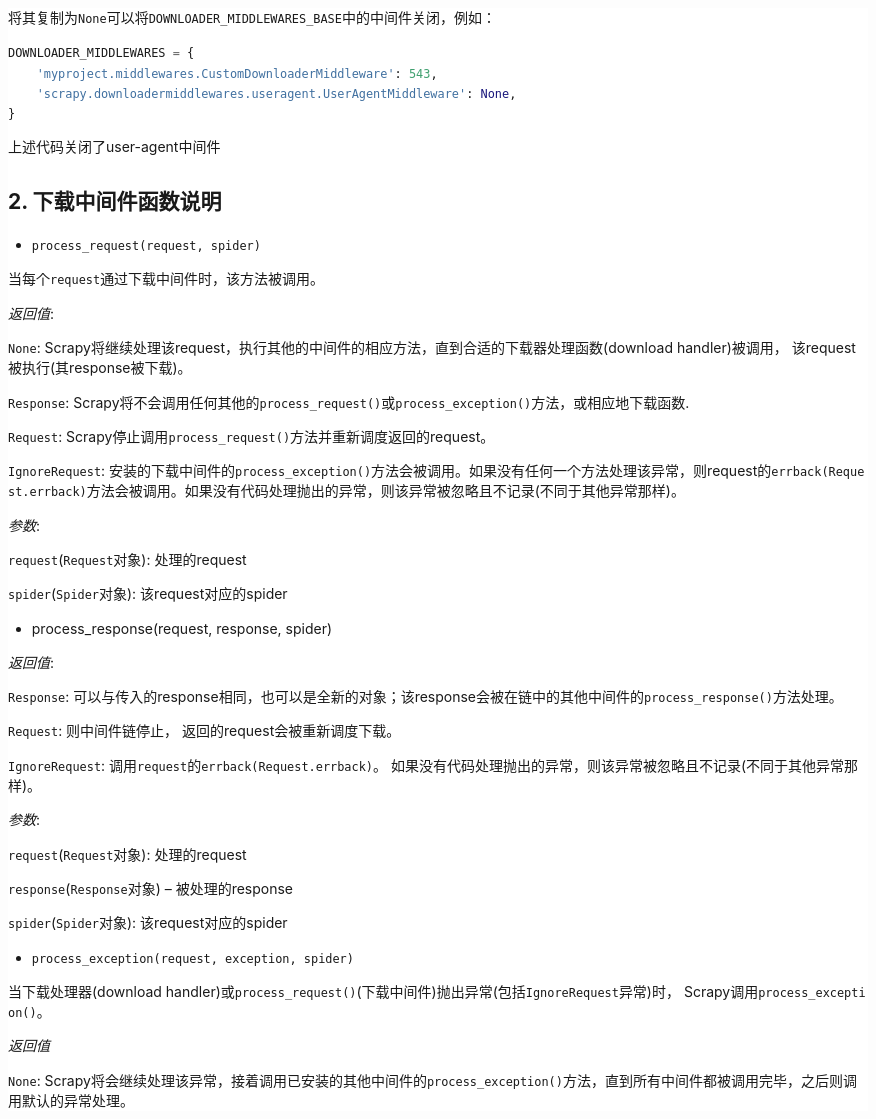 将其复制为`None`可以将`DOWNLOADER_MIDDLEWARES_BASE`中的中间件关闭，例如：

```python
DOWNLOADER_MIDDLEWARES = {
    'myproject.middlewares.CustomDownloaderMiddleware': 543,
    'scrapy.downloadermiddlewares.useragent.UserAgentMiddleware': None,
}
```

上述代码关闭了user-agent中间件

## 2. 下载中间件函数说明

* `process_request(request, spider)`

当每个`request`通过下载中间件时，该方法被调用。

*返回值*:

`None`: Scrapy将继续处理该request，执行其他的中间件的相应方法，直到合适的下载器处理函数(download handler)被调用， 该request被执行(其response被下载)。

`Response`: Scrapy将不会调用任何其他的`process_request()`或`process_exception()`方法，或相应地下载函数.

`Request`: Scrapy停止调用`process_request()`方法并重新调度返回的request。

`IgnoreRequest`: 安装的下载中间件的`process_exception()`方法会被调用。如果没有任何一个方法处理该异常，则request的`errback(Request.errback)`方法会被调用。如果没有代码处理抛出的异常，则该异常被忽略且不记录(不同于其他异常那样)。


*参数*:

`request`(`Request`对象): 处理的request

`spider`(`Spider`对象): 该request对应的spider

* process_response(request, response, spider)

*返回值*:

`Response`: 可以与传入的response相同，也可以是全新的对象；该response会被在链中的其他中间件的`process_response()`方法处理。

`Request`: 则中间件链停止， 返回的request会被重新调度下载。

`IgnoreRequest`: 调用`request`的`errback(Request.errback)`。 如果没有代码处理抛出的异常，则该异常被忽略且不记录(不同于其他异常那样)。

*参数*:

`request`(`Request`对象): 处理的request

`response`(`Response`对象) – 被处理的response

`spider`(`Spider`对象): 该request对应的spider

* `process_exception(request, exception, spider)`

当下载处理器(download handler)或`process_request()`(下载中间件)抛出异常(包括`IgnoreRequest`异常)时， Scrapy调用`process_exception()`。

*返回值*

`None`: Scrapy将会继续处理该异常，接着调用已安装的其他中间件的`process_exception()`方法，直到所有中间件都被调用完毕，之后则调用默认的异常处理。
